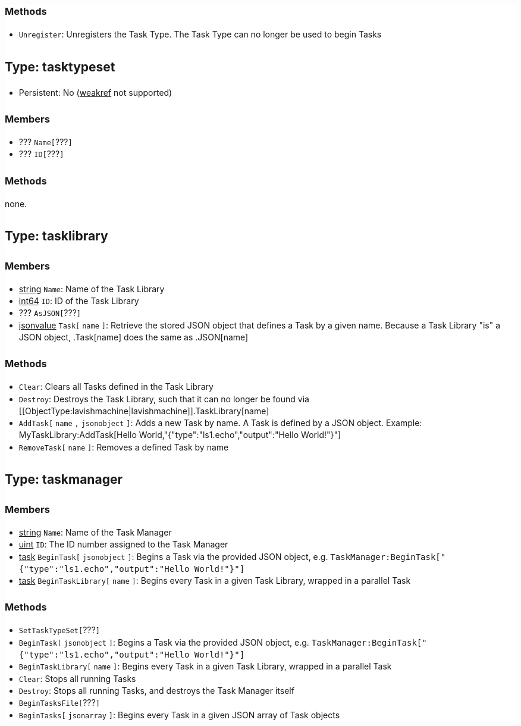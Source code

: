 ### Methods
- `Unregister`: Unregisters the Task Type. The Task Type can no longer be used to begin Tasks



## Type: tasktypeset
- Persistent: No ([weakref](#type-weakref) not supported)

### Members
- ??? `Name[`???`]`
- ??? `ID[`???`]`

### Methods
none.


## Type: tasklibrary

### Members
- [string](#type-string) `Name`: Name of the Task Library
- [int64](#type-int64) `ID`: ID of the Task Library
- ??? `AsJSON[`???`]`
- [jsonvalue](#type-jsonvalue) `Task[` `name` `]`: Retrieve the stored JSON object that defines a Task by a given name. Because a Task Library "is" a JSON object, .Task[name] does the same as .JSON[name]

### Methods
- `Clear`: Clears all Tasks defined in the Task Library
- `Destroy`: Destroys the Task Library, such that it can no longer be found via [[ObjectType:lavishmachine|lavishmachine]].TaskLibrary[name]
- `AddTask[` `name` `,` `jsonobject` `]`: Adds a new Task by name. A Task is defined by a JSON object. Example:   MyTaskLibrary:AddTask[Hello World,"{\"type\":\"ls1.echo\",\"output\":\"Hello World!\"}"]
- `RemoveTask[` `name` `]`: Removes a defined Task by name



## Type: taskmanager

### Members
- [string](#type-string) `Name`: Name of the Task Manager
- [uint](#type-uint) `ID`: The ID number assigned to the Task Manager
- [task](#type-task) `BeginTask[` `jsonobject` `]`: Begins a Task via the provided JSON object, e.g. <tt>TaskManager:BeginTask["{\"type\":\"ls1.echo\",\"output\":\"Hello World!\"}"]</tt>
- [task](#type-task) `BeginTaskLibrary[` `name` `]`: Begins every Task in a given Task Library, wrapped in a parallel Task

### Methods
- `SetTaskTypeSet[`???`]`
- `BeginTask[` `jsonobject` `]`: Begins a Task via the provided JSON object, e.g. <tt>TaskManager:BeginTask["{\"type\":\"ls1.echo\",\"output\":\"Hello World!\"}"]</tt>
- `BeginTaskLibrary[` `name` `]`: Begins every Task in a given Task Library, wrapped in a parallel Task
- `Clear`: Stops all running Tasks
- `Destroy`: Stops all running Tasks, and destroys the Task Manager itself
- `BeginTasksFile[`???`]`
- `BeginTasks[` `jsonarray` `]`: Begins every Task in a given JSON array of Task objects
